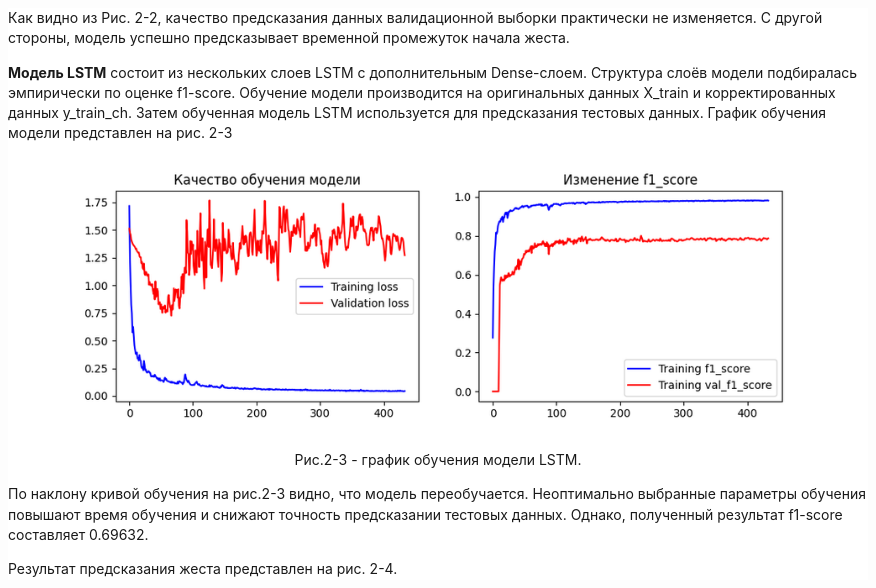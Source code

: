
Как видно из Рис. 2-2, качество предсказания данных валидационной выборки практически не изменяется. С другой стороны, модель успешно предсказывает временной промежуток начала жеста.



**Модель LSTM** состоит из нескольких слоев LSTM с дополнительным Dense-слоем. Структура слоёв модели подбиралась эмпирически по оценке f1-score. Обучение модели производится на оригинальных данных X_train и корректированных данных y_train_ch. Затем обученная модель LSTM используется для предсказания тестовых данных. График обучения модели представлен на рис. 2-3

![график обучения второй модели](/logs_and_figures/fig_2-5.png)

<p align="center">  Рис.2-3 - график обучения модели LSTM. </p>

По наклону кривой обучения на рис.2-3 видно, что модель переобучается. Неоптимально выбранные параметры обучения повышают время обучения и снижают точность предсказании тестовых данных. Однако, полученный результат f1-score составляет 0.69632.

Результат предсказания жеста представлен на рис. 2-4.
